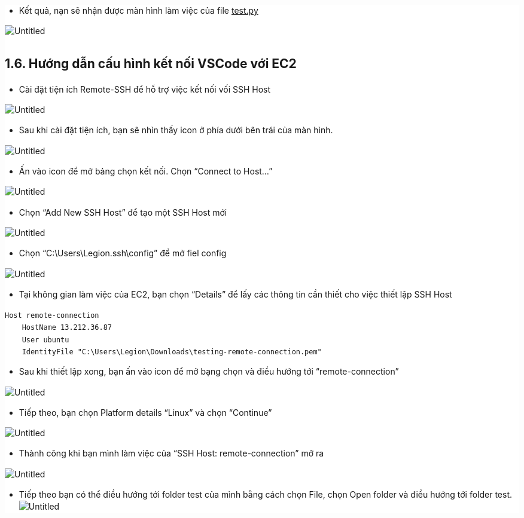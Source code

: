 - Kết quả, nạn sẽ nhận được màn hình làm việc của file [test.py](http://test.py)

![Untitled](/images/part1/1-1.5-step2-6.png)

## 1.6. Hướng dẫn cấu hình kết nối VSCode với EC2

- Cài đặt tiện ích Remote-SSH để hỗ trợ việc kết nối vối SSH Host

![Untitled](/images/part1/1-1.6-1.png)

- Sau khi cài đặt tiện ích, bạn sẽ nhìn thấy icon ở phía dưới bên trái của màn hình.

![Untitled](/images/part1/1-1.6-2.png)

- Ấn vào icon để mở bảng chọn kết nối. Chọn “Connect to Host…”

![Untitled](/images/part1/1-1.6-3.png)

- Chọn “Add New SSH Host” để tạo một SSH Host mới

![Untitled](/images/part1/1-1.6-4.png)

- Chọn “C:\Users\Legion\.ssh\config” để mở fiel config

![Untitled](/images/part1/1-1.6-5.png)
- Tại không gian làm việc của EC2, bạn chọn “Details” để lấy các thông tin cần thiết cho việc thiết lập SSH Host

```
Host remote-connection
    HostName 13.212.36.87
    User ubuntu
    IdentityFile "C:\Users\Legion\Downloads\testing-remote-connection.pem"
```

- Sau khi thiết lập xong, bạn ấn vào icon để mở bạng chọn và điều hướng tới “remote-connection”

![Untitled](/images/part1/1-1.6-6.png)

- Tiếp theo, bạn chọn Platform details “Linux” và chọn “Continue”

![Untitled](/images/part1/1-1.6-7.png)

- Thành công khi bạn mình làm việc của “SSH Host: remote-connection” mở ra

![Untitled](/images/part1/1-1.6-8.png)

- Tiếp theo bạn có thể  điều hướng tới folder test của mình bằng cách chọn File, chọn Open folder  và điều hướng tới folder test.
![Untitled](/images/part1/1-1.6-9.png)